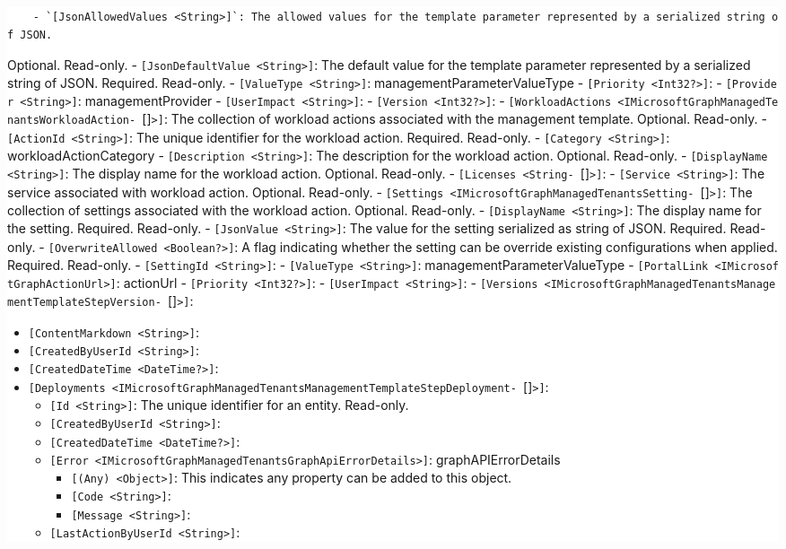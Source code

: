         - `[JsonAllowedValues <String>]`: The allowed values for the template parameter represented by a serialized string of JSON.
Optional.
Read-only.
        - `[JsonDefaultValue <String>]`: The default value for the template parameter represented by a serialized string of JSON.
Required.
Read-only.
        - `[ValueType <String>]`: managementParameterValueType
      - `[Priority <Int32?>]`: 
      - `[Provider <String>]`: managementProvider
      - `[UserImpact <String>]`: 
      - `[Version <Int32?>]`: 
      - `[WorkloadActions <IMicrosoftGraphManagedTenantsWorkloadAction- `[]`>]`: The collection of workload actions associated with the management template.
Optional.
Read-only.
        - `[ActionId <String>]`: The unique identifier for the workload action.
Required.
Read-only.
        - `[Category <String>]`: workloadActionCategory
        - `[Description <String>]`: The description for the workload action.
Optional.
Read-only.
        - `[DisplayName <String>]`: The display name for the workload action.
Optional.
Read-only.
        - `[Licenses <String- `[]`>]`: 
        - `[Service <String>]`: The service associated with workload action.
Optional.
Read-only.
        - `[Settings <IMicrosoftGraphManagedTenantsSetting- `[]`>]`: The collection of settings associated with the workload action.
Optional.
Read-only.
          - `[DisplayName <String>]`: The display name for the setting.
Required.
Read-only.
          - `[JsonValue <String>]`: The value for the setting serialized as string of JSON.
Required.
Read-only.
          - `[OverwriteAllowed <Boolean?>]`: A flag indicating whether the setting can be override existing configurations when applied.
Required.
Read-only.
          - `[SettingId <String>]`: 
          - `[ValueType <String>]`: managementParameterValueType
    - `[PortalLink <IMicrosoftGraphActionUrl>]`: actionUrl
    - `[Priority <Int32?>]`: 
    - `[UserImpact <String>]`: 
    - `[Versions <IMicrosoftGraphManagedTenantsManagementTemplateStepVersion- `[]`>]`: 
  - `[ContentMarkdown <String>]`: 
  - `[CreatedByUserId <String>]`: 
  - `[CreatedDateTime <DateTime?>]`: 
  - `[Deployments <IMicrosoftGraphManagedTenantsManagementTemplateStepDeployment- `[]`>]`: 
    - `[Id <String>]`: The unique identifier for an entity.
Read-only.
    - `[CreatedByUserId <String>]`: 
    - `[CreatedDateTime <DateTime?>]`: 
    - `[Error <IMicrosoftGraphManagedTenantsGraphApiErrorDetails>]`: graphAPIErrorDetails
      - `[(Any) <Object>]`: This indicates any property can be added to this object.
      - `[Code <String>]`: 
      - `[Message <String>]`: 
    - `[LastActionByUserId <String>]`: 